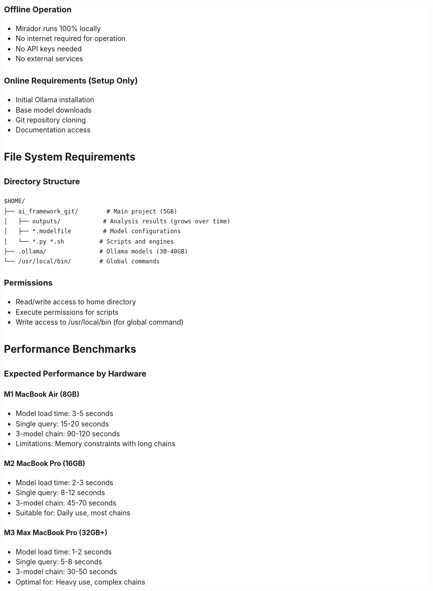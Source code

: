 ### Offline Operation
- Mirador runs 100% locally
- No internet required for operation
- No API keys needed
- No external services

### Online Requirements (Setup Only)
- Initial Ollama installation
- Base model downloads
- Git repository cloning
- Documentation access

## File System Requirements

### Directory Structure
```
$HOME/
├── ai_framework_git/        # Main project (5GB)
│   ├── outputs/            # Analysis results (grows over time)
│   ├── *.modelfile         # Model configurations
│   └── *.py *.sh          # Scripts and engines
├── .ollama/               # Ollama models (30-40GB)
└── /usr/local/bin/        # Global commands
```

### Permissions
- Read/write access to home directory
- Execute permissions for scripts
- Write access to /usr/local/bin (for global command)

## Performance Benchmarks

### Expected Performance by Hardware

#### M1 MacBook Air (8GB)
- Model load time: 3-5 seconds
- Single query: 15-20 seconds
- 3-model chain: 90-120 seconds
- Limitations: Memory constraints with long chains

#### M2 MacBook Pro (16GB)
- Model load time: 2-3 seconds
- Single query: 8-12 seconds
- 3-model chain: 45-70 seconds
- Suitable for: Daily use, most chains

#### M3 Max MacBook Pro (32GB+)
- Model load time: 1-2 seconds
- Single query: 5-8 seconds
- 3-model chain: 30-50 seconds
- Optimal for: Heavy use, complex chains
